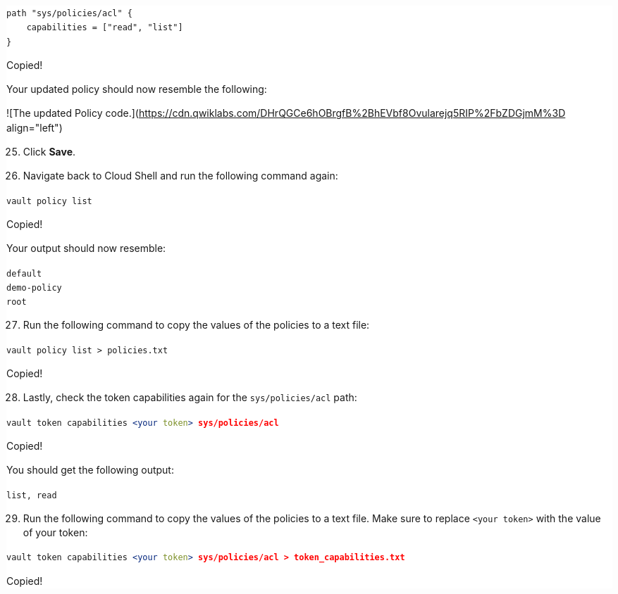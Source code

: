 
```apache
path "sys/policies/acl" {
    capabilities = ["read", "list"]
}
```

Copied!

Your updated policy should now resemble the following:

![The updated Policy code.](https://cdn.qwiklabs.com/DHrQGCe6hOBrgfB%2BhEVbf8Ovularejq5RIP%2FbZDGjmM%3D align="left")

25. Click **Save**.
    
26. Navigate back to Cloud Shell and run the following command again:
    

```apache
vault policy list
```

Copied!

Your output should now resemble:

```apache
default
demo-policy
root
```

27. Run the following command to copy the values of the policies to a text file:
    

```apache
vault policy list > policies.txt
```

Copied!

28. Lastly, check the token capabilities again for the `sys/policies/acl` path:
    

```apache
vault token capabilities <your token> sys/policies/acl
```

Copied!

You should get the following output:

```apache
list, read
```

29. Run the following command to copy the values of the policies to a text file. Make sure to replace `<your token>` with the value of your token:
    

```apache
vault token capabilities <your token> sys/policies/acl > token_capabilities.txt
```

Copied!
